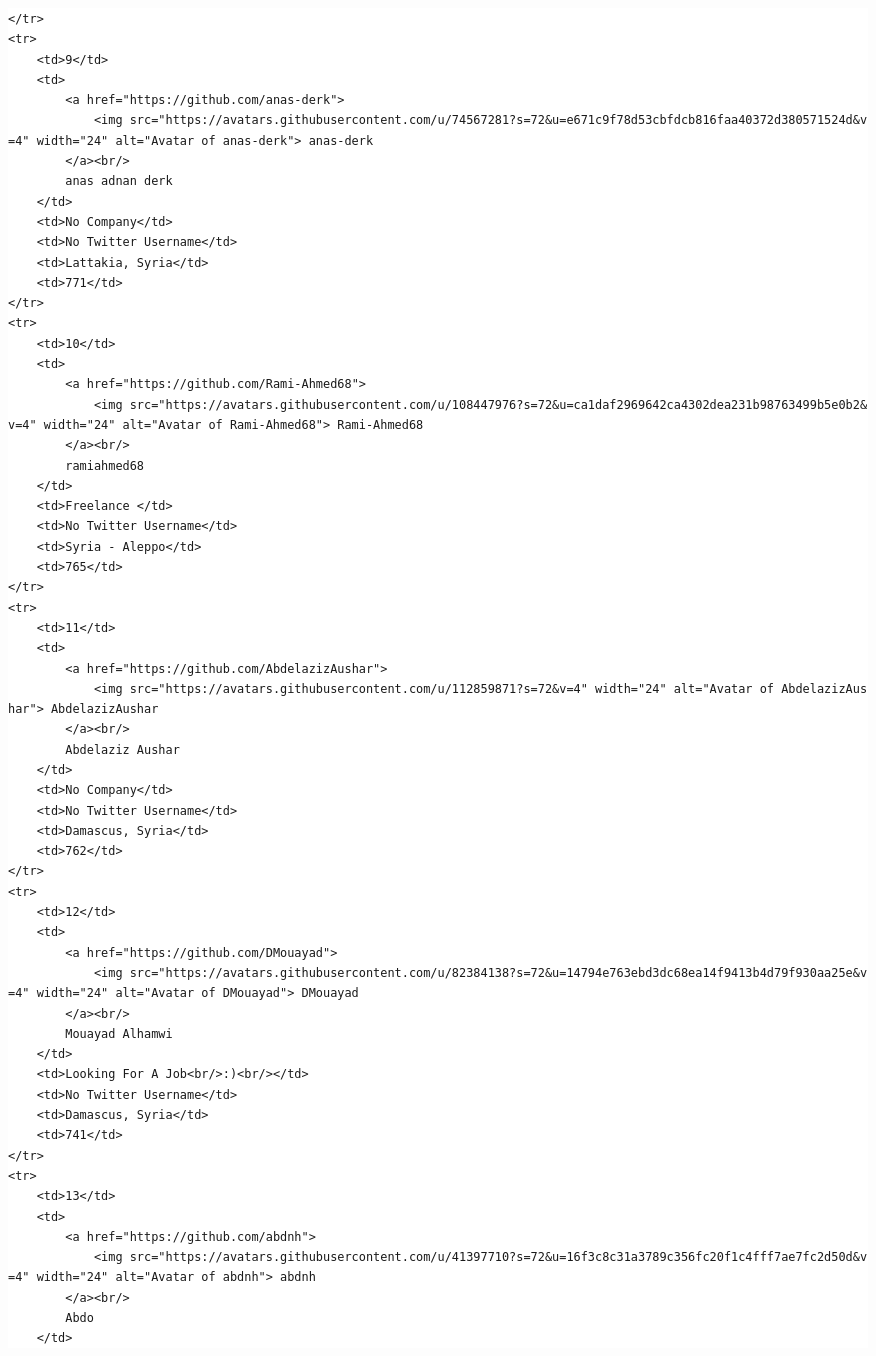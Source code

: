	</tr>
	<tr>
		<td>9</td>
		<td>
			<a href="https://github.com/anas-derk">
				<img src="https://avatars.githubusercontent.com/u/74567281?s=72&u=e671c9f78d53cbfdcb816faa40372d380571524d&v=4" width="24" alt="Avatar of anas-derk"> anas-derk
			</a><br/>
			anas adnan derk
		</td>
		<td>No Company</td>
		<td>No Twitter Username</td>
		<td>Lattakia, Syria</td>
		<td>771</td>
	</tr>
	<tr>
		<td>10</td>
		<td>
			<a href="https://github.com/Rami-Ahmed68">
				<img src="https://avatars.githubusercontent.com/u/108447976?s=72&u=ca1daf2969642ca4302dea231b98763499b5e0b2&v=4" width="24" alt="Avatar of Rami-Ahmed68"> Rami-Ahmed68
			</a><br/>
			ramiahmed68
		</td>
		<td>Freelance </td>
		<td>No Twitter Username</td>
		<td>Syria - Aleppo</td>
		<td>765</td>
	</tr>
	<tr>
		<td>11</td>
		<td>
			<a href="https://github.com/AbdelazizAushar">
				<img src="https://avatars.githubusercontent.com/u/112859871?s=72&v=4" width="24" alt="Avatar of AbdelazizAushar"> AbdelazizAushar
			</a><br/>
			Abdelaziz Aushar
		</td>
		<td>No Company</td>
		<td>No Twitter Username</td>
		<td>Damascus, Syria</td>
		<td>762</td>
	</tr>
	<tr>
		<td>12</td>
		<td>
			<a href="https://github.com/DMouayad">
				<img src="https://avatars.githubusercontent.com/u/82384138?s=72&u=14794e763ebd3dc68ea14f9413b4d79f930aa25e&v=4" width="24" alt="Avatar of DMouayad"> DMouayad
			</a><br/>
			Mouayad Alhamwi
		</td>
		<td>Looking For A Job<br/>:)<br/></td>
		<td>No Twitter Username</td>
		<td>Damascus, Syria</td>
		<td>741</td>
	</tr>
	<tr>
		<td>13</td>
		<td>
			<a href="https://github.com/abdnh">
				<img src="https://avatars.githubusercontent.com/u/41397710?s=72&u=16f3c8c31a3789c356fc20f1c4fff7ae7fc2d50d&v=4" width="24" alt="Avatar of abdnh"> abdnh
			</a><br/>
			Abdo
		</td>